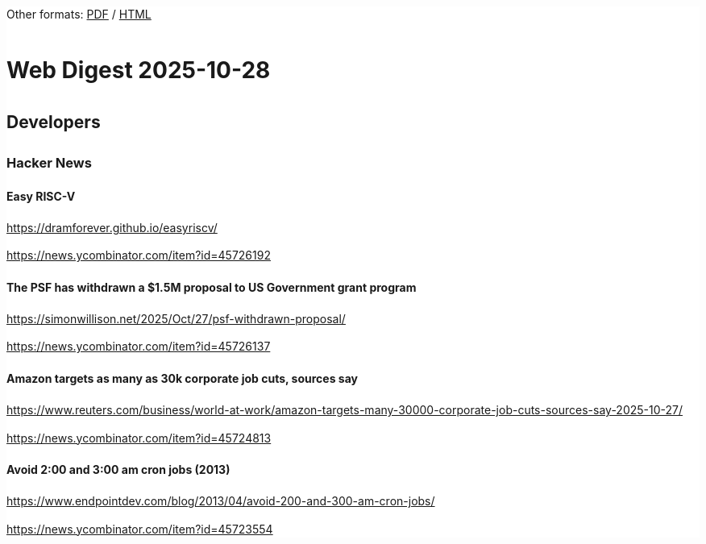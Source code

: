 Other formats: [PDF](https://pub-714f8d634e8f451d9f2fe91a4debfa23.r2.dev/keep/webdigest/WebDigest-20251028.pdf--1505e09fe4c3805c3d2e1c4aeee53547.pdf) / [HTML](https://webdigest.pages.dev/readhtml/2025/WebDigest-20251028.html)


# Web Digest 2025-10-28


## Developers

### Hacker News

<div class="minipage">

#### Easy RISC-V

<span style="color: blue!80!green"><https://dramforever.github.io/easyriscv/></span>

<span style="color: black!50"><https://news.ycombinator.com/item?id=45726192></span>

</div>

<div class="minipage">

#### The PSF has withdrawn a \$1.5M proposal to US Government grant program

<span style="color: blue!80!green"><https://simonwillison.net/2025/Oct/27/psf-withdrawn-proposal/></span>

<span style="color: black!50"><https://news.ycombinator.com/item?id=45726137></span>

</div>

<div class="minipage">

#### Amazon targets as many as 30k corporate job cuts, sources say

<span style="color: blue!80!green"><https://www.reuters.com/business/world-at-work/amazon-targets-many-30000-corporate-job-cuts-sources-say-2025-10-27/></span>

<span style="color: black!50"><https://news.ycombinator.com/item?id=45724813></span>

</div>

<div class="minipage">

#### Avoid 2:00 and 3:00 am cron jobs (2013)

<span style="color: blue!80!green"><https://www.endpointdev.com/blog/2013/04/avoid-200-and-300-am-cron-jobs/></span>

<span style="color: black!50"><https://news.ycombinator.com/item?id=45723554></span>

</div>

<div class="minipage">
